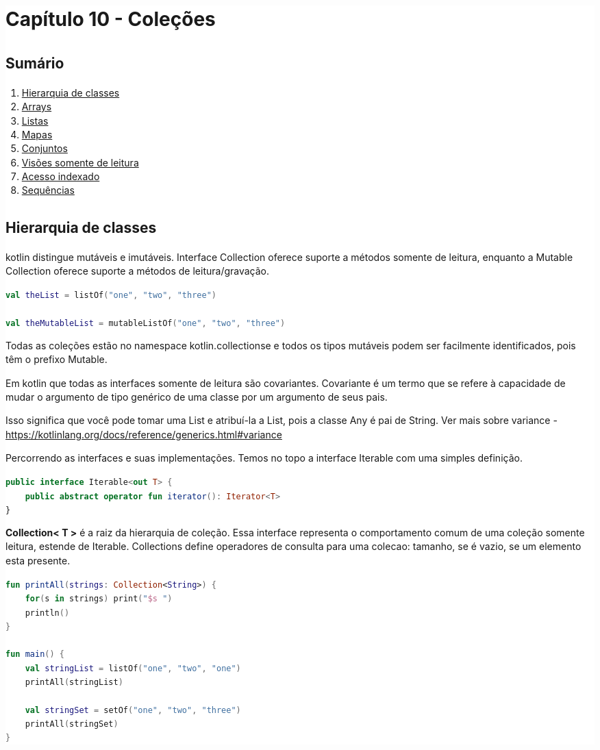 # Capítulo 10 - Coleções

## Sumário

1. [Hierarquia de classes](#Hieraquia-de-classes)
2. [Arrays](#Arrays)
3. [Listas](#Listas)
4. [Mapas](#Mapas)
5. [Conjuntos](#conjuntos)
6. [Visões somente de leitura](#Visões-somente-de-leitura)
7. [Acesso indexado](#Acesso-indexado)
8. [Sequências](#Sequências)

## Hierarquia de classes
kotlin distingue mutáveis e imutáveis. Interface Collection oferece suporte a métodos somente de leitura, enquanto a Mutable Collection oferece suporte a métodos de leitura/gravação.

```kotlin
val theList = listOf("one", "two", "three")    
 
val theMutableList = mutableListOf("one", "two", "three")
```
Todas as coleções estão no namespace kotlin.collectionse e todos os tipos mutáveis podem ser facilmente identificados, pois têm o prefixo Mutable.

Em kotlin que todas as interfaces somente de leitura são covariantes.
Covariante é um termo que se refere à capacidade de mudar o argumento de tipo genérico de uma classe por um argumento de seus pais.

Isso significa que você pode tomar uma List<String> e atribuí-la a List<Any>, pois a classe Any é pai de String.
Ver mais sobre variance - https://kotlinlang.org/docs/reference/generics.html#variance

Percorrendo as interfaces e suas implementações. Temos no topo a interface Iterable com uma simples definição. 

```kotlin 
public interface Iterable<out T> { 
    public abstract operator fun iterator(): Iterator<T> 
}
```

**Collection< T >** é a raiz da hierarquia de coleção. Essa interface representa o comportamento comum de uma coleção somente leitura, estende de Iterable. Collections define operadores de consulta para uma colecao: tamanho, se é vazio, se um elemento esta presente.

```kotlin
fun printAll(strings: Collection<String>) {
    for(s in strings) print("$s ")
    println()
}
    
fun main() {
    val stringList = listOf("one", "two", "one")
    printAll(stringList)
    
    val stringSet = setOf("one", "two", "three")
    printAll(stringSet)
}
```
